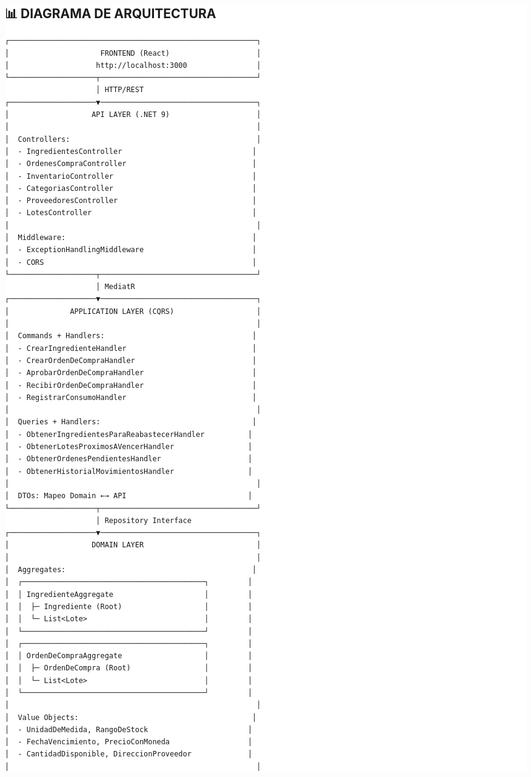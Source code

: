 ## 📊 DIAGRAMA DE ARQUITECTURA

```
┌─────────────────────────────────────────────────────────┐
│                     FRONTEND (React)                    │
│                    http://localhost:3000                │
└────────────────────┬────────────────────────────────────┘
                     │ HTTP/REST
┌────────────────────▼────────────────────────────────────┐
│                   API LAYER (.NET 9)                    │
│                                                         │
│  Controllers:                                           │
│  - IngredientesController                              │
│  - OrdenesCompraController                             │
│  - InventarioController                                │
│  - CategoriasController                                │
│  - ProveedoresController                               │
│  - LotesController                                     │
│                                                         │
│  Middleware:                                           │
│  - ExceptionHandlingMiddleware                         │
│  - CORS                                                │
└────────────────────┬────────────────────────────────────┘
                     │ MediatR
┌────────────────────▼────────────────────────────────────┐
│              APPLICATION LAYER (CQRS)                   │
│                                                         │
│  Commands + Handlers:                                  │
│  - CrearIngredienteHandler                             │
│  - CrearOrdenDeCompraHandler                           │
│  - AprobarOrdenDeCompraHandler                         │
│  - RecibirOrdenDeCompraHandler                         │
│  - RegistrarConsumoHandler                             │
│                                                         │
│  Queries + Handlers:                                   │
│  - ObtenerIngredientesParaReabastecerHandler          │
│  - ObtenerLotesProximosAVencerHandler                 │
│  - ObtenerOrdenesPendientesHandler                    │
│  - ObtenerHistorialMovimientosHandler                 │
│                                                         │
│  DTOs: Mapeo Domain ←→ API                            │
└────────────────────┬────────────────────────────────────┘
                     │ Repository Interface
┌────────────────────▼────────────────────────────────────┐
│                   DOMAIN LAYER                          │
│                                                         │
│  Aggregates:                                           │
│  ┌──────────────────────────────────────────┐         │
│  │ IngredienteAggregate                     │         │
│  │  ├─ Ingrediente (Root)                   │         │
│  │  └─ List<Lote>                           │         │
│  └──────────────────────────────────────────┘         │
│  ┌──────────────────────────────────────────┐         │
│  │ OrdenDeCompraAggregate                   │         │
│  │  ├─ OrdenDeCompra (Root)                 │         │
│  │  └─ List<Lote>                           │         │
│  └──────────────────────────────────────────┘         │
│                                                         │
│  Value Objects:                                        │
│  - UnidadDeMedida, RangoDeStock                       │
│  - FechaVencimiento, PrecioConMoneda                  │
│  - CantidadDisponible, DireccionProveedor             │
│                                                         │
```